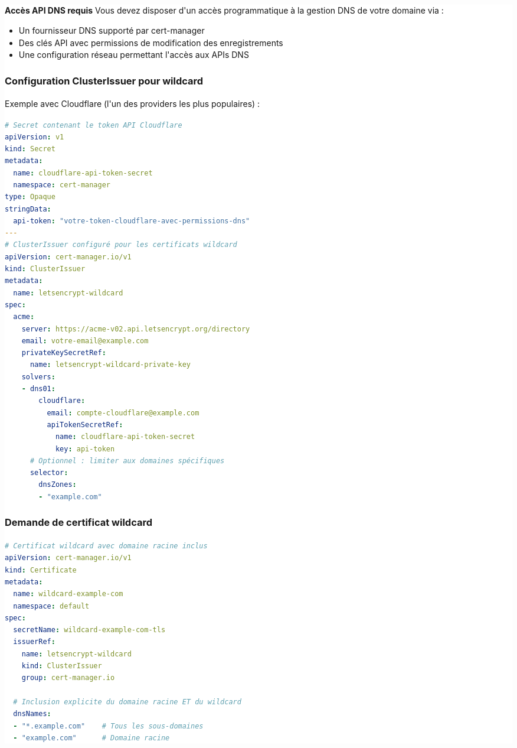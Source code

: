 **Accès API DNS requis**
Vous devez disposer d'un accès programmatique à la gestion DNS de votre domaine via :
- Un fournisseur DNS supporté par cert-manager
- Des clés API avec permissions de modification des enregistrements
- Une configuration réseau permettant l'accès aux APIs DNS

### Configuration ClusterIssuer pour wildcard

Exemple avec Cloudflare (l'un des providers les plus populaires) :

```yaml
# Secret contenant le token API Cloudflare
apiVersion: v1
kind: Secret
metadata:
  name: cloudflare-api-token-secret
  namespace: cert-manager
type: Opaque
stringData:
  api-token: "votre-token-cloudflare-avec-permissions-dns"
---
# ClusterIssuer configuré pour les certificats wildcard
apiVersion: cert-manager.io/v1
kind: ClusterIssuer
metadata:
  name: letsencrypt-wildcard
spec:
  acme:
    server: https://acme-v02.api.letsencrypt.org/directory
    email: votre-email@example.com
    privateKeySecretRef:
      name: letsencrypt-wildcard-private-key
    solvers:
    - dns01:
        cloudflare:
          email: compte-cloudflare@example.com
          apiTokenSecretRef:
            name: cloudflare-api-token-secret
            key: api-token
      # Optionnel : limiter aux domaines spécifiques
      selector:
        dnsZones:
        - "example.com"
```

### Demande de certificat wildcard

```yaml
# Certificat wildcard avec domaine racine inclus
apiVersion: cert-manager.io/v1
kind: Certificate
metadata:
  name: wildcard-example-com
  namespace: default
spec:
  secretName: wildcard-example-com-tls
  issuerRef:
    name: letsencrypt-wildcard
    kind: ClusterIssuer
    group: cert-manager.io

  # Inclusion explicite du domaine racine ET du wildcard
  dnsNames:
  - "*.example.com"    # Tous les sous-domaines
  - "example.com"      # Domaine racine
```
